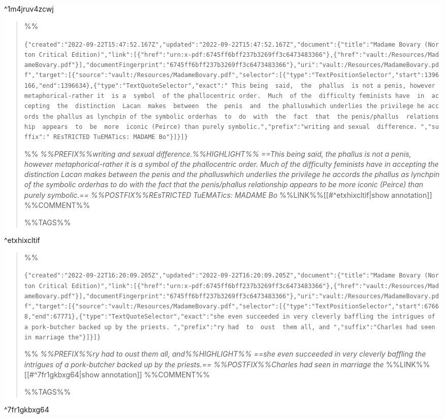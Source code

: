>
^1m4jruv4zcwj


>%%
>```annotation-json
>{"created":"2022-09-22T15:47:52.167Z","updated":"2022-09-22T15:47:52.167Z","document":{"title":"Madame Bovary (Norton Critical Edition)","link":[{"href":"urn:x-pdf:6745ff6bff237b3269ff3c6473483366"},{"href":"vault:/Resources/MadameBovary.pdf"}],"documentFingerprint":"6745ff6bff237b3269ff3c6473483366"},"uri":"vault:/Resources/MadameBovary.pdf","target":[{"source":"vault:/Resources/MadameBovary.pdf","selector":[{"type":"TextPositionSelector","start":1396166,"end":1396634},{"type":"TextQuoteSelector","exact":" This being  said,  the  phallus  is not a penis, however metaphori­cal-rather it  is a  symbol  of the phallocentric order.  Much  of the  difficulty feminists have  in  accepting  the  distinction  Lacan  makes  between  the  penis  and  the phallus­which underlies the privilege he accords the phallus as lynchpin of the symbolic order­has  to  do  with  the  fact  that  the penis/phallus  relationship  appears  to  be  more  iconic (Peirce) than purely symbolic.","prefix":"writing and sexual  difference. ","suffix":" REsTRICTED TuEMATics: MADAME Bo"}]}]}
>```
>%%
>*%%PREFIX%%writing and sexual  difference.%%HIGHLIGHT%% ==This being  said,  the  phallus  is not a penis, however metaphori­cal-rather it  is a  symbol  of the phallocentric order.  Much  of the  difficulty feminists have  in  accepting  the  distinction  Lacan  makes  between  the  penis  and  the phallus­which underlies the privilege he accords the phallus as lynchpin of the symbolic order­has  to  do  with  the  fact  that  the penis/phallus  relationship  appears  to  be  more  iconic (Peirce) than purely symbolic.== %%POSTFIX%%REsTRICTED TuEMATics: MADAME Bo*
>%%LINK%%[[#^etxhixcltif|show annotation]]
>%%COMMENT%%
>
>%%TAGS%%
>
^etxhixcltif


>%%
>```annotation-json
>{"created":"2022-09-22T16:20:09.205Z","updated":"2022-09-22T16:20:09.205Z","document":{"title":"Madame Bovary (Norton Critical Edition)","link":[{"href":"urn:x-pdf:6745ff6bff237b3269ff3c6473483366"},{"href":"vault:/Resources/MadameBovary.pdf"}],"documentFingerprint":"6745ff6bff237b3269ff3c6473483366"},"uri":"vault:/Resources/MadameBovary.pdf","target":[{"source":"vault:/Resources/MadameBovary.pdf","selector":[{"type":"TextPositionSelector","start":67668,"end":67771},{"type":"TextQuoteSelector","exact":"she even succeeded in very cleverly baffling the intrigues of a pork-butcher backed up by the priests. ","prefix":"ry had  to  oust  them all, and ","suffix":"Charles had seen in marriage the"}]}]}
>```
>%%
>*%%PREFIX%%ry had  to  oust  them all, and%%HIGHLIGHT%% ==she even succeeded in very cleverly baffling the intrigues of a pork-butcher backed up by the priests.== %%POSTFIX%%Charles had seen in marriage the*
>%%LINK%%[[#^7fr1gkbxg64|show annotation]]
>%%COMMENT%%
>
>%%TAGS%%
>
^7fr1gkbxg64

